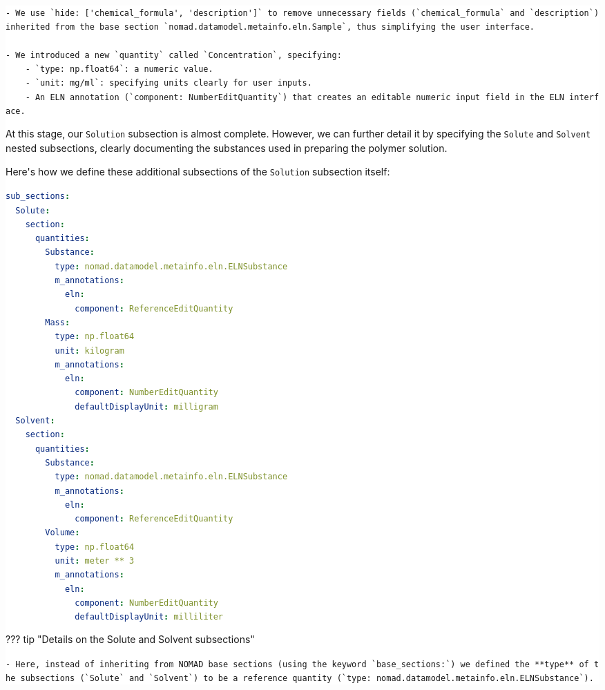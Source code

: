     - We use `hide: ['chemical_formula', 'description']` to remove unnecessary fields (`chemical_formula` and `description`) inherited from the base section `nomad.datamodel.metainfo.eln.Sample`, thus simplifying the user interface.

    - We introduced a new `quantity` called `Concentration`, specifying:
        - `type: np.float64`: a numeric value.
        - `unit: mg/ml`: specifying units clearly for user inputs.
        - An ELN annotation (`component: NumberEditQuantity`) that creates an editable numeric input field in the ELN interface.

At this stage, our `Solution` subsection is almost complete. However, we can further detail it by specifying the `Solute` and `Solvent` nested subsections, clearly documenting the substances used in preparing the polymer solution.

Here's how we define these additional subsections of the `Solution` subsection itself:

```yaml
sub_sections:
  Solute:
    section:
      quantities:
        Substance:
          type: nomad.datamodel.metainfo.eln.ELNSubstance
          m_annotations:
            eln:
              component: ReferenceEditQuantity
        Mass:
          type: np.float64
          unit: kilogram
          m_annotations:
            eln:
              component: NumberEditQuantity
              defaultDisplayUnit: milligram
  Solvent:
    section:
      quantities:
        Substance:
          type: nomad.datamodel.metainfo.eln.ELNSubstance
          m_annotations:
            eln:
              component: ReferenceEditQuantity
        Volume:
          type: np.float64
          unit: meter ** 3
          m_annotations:
            eln:
              component: NumberEditQuantity
              defaultDisplayUnit: milliliter
```

??? tip "Details on the Solute and Solvent subsections"

    - Here, instead of inheriting from NOMAD base sections (using the keyword `base_sections:`) we defined the **type** of the subsections (`Solute` and `Solvent`) to be a reference quantity (`type: nomad.datamodel.metainfo.eln.ELNSubstance`).
